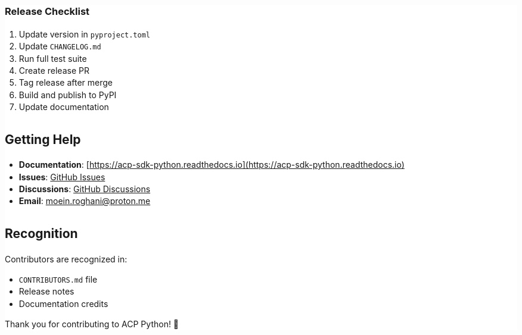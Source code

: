 ### Release Checklist

1. Update version in `pyproject.toml`
2. Update `CHANGELOG.md`
3. Run full test suite
4. Create release PR
5. Tag release after merge
6. Build and publish to PyPI
7. Update documentation

## Getting Help

- **Documentation**: [https://acp-sdk-python.readthedocs.io](https://acp-sdk-python.readthedocs.io)
- **Issues**: [GitHub Issues](https://github.com/MoeinRoghani/acp-sdk-python/issues)
- **Discussions**: [GitHub Discussions](https://github.com/MoeinRoghani/acp-sdk-python/discussions)
- **Email**: [moein.roghani@proton.me](mailto:moein.roghani@proton.me)

## Recognition

Contributors are recognized in:
- `CONTRIBUTORS.md` file
- Release notes
- Documentation credits

Thank you for contributing to ACP Python! 🚀 